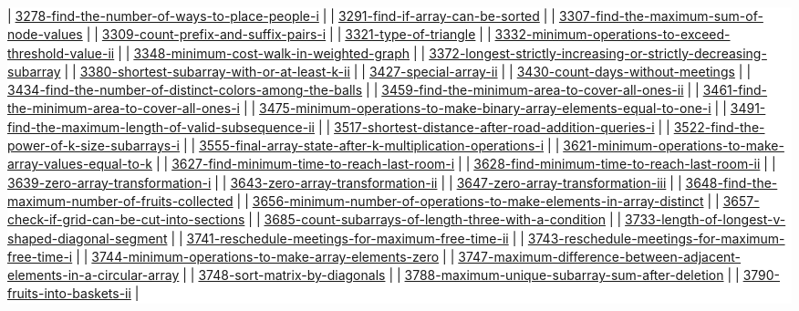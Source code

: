 | [3278-find-the-number-of-ways-to-place-people-i](https://github.com/GokulRavi26/Leetcode-problems/tree/master/3278-find-the-number-of-ways-to-place-people-i) |
| [3291-find-if-array-can-be-sorted](https://github.com/GokulRavi26/Leetcode-problems/tree/master/3291-find-if-array-can-be-sorted) |
| [3307-find-the-maximum-sum-of-node-values](https://github.com/GokulRavi26/Leetcode-problems/tree/master/3307-find-the-maximum-sum-of-node-values) |
| [3309-count-prefix-and-suffix-pairs-i](https://github.com/GokulRavi26/Leetcode-problems/tree/master/3309-count-prefix-and-suffix-pairs-i) |
| [3321-type-of-triangle](https://github.com/GokulRavi26/Leetcode-problems/tree/master/3321-type-of-triangle) |
| [3332-minimum-operations-to-exceed-threshold-value-ii](https://github.com/GokulRavi26/Leetcode-problems/tree/master/3332-minimum-operations-to-exceed-threshold-value-ii) |
| [3348-minimum-cost-walk-in-weighted-graph](https://github.com/GokulRavi26/Leetcode-problems/tree/master/3348-minimum-cost-walk-in-weighted-graph) |
| [3372-longest-strictly-increasing-or-strictly-decreasing-subarray](https://github.com/GokulRavi26/Leetcode-problems/tree/master/3372-longest-strictly-increasing-or-strictly-decreasing-subarray) |
| [3380-shortest-subarray-with-or-at-least-k-ii](https://github.com/GokulRavi26/Leetcode-problems/tree/master/3380-shortest-subarray-with-or-at-least-k-ii) |
| [3427-special-array-ii](https://github.com/GokulRavi26/Leetcode-problems/tree/master/3427-special-array-ii) |
| [3430-count-days-without-meetings](https://github.com/GokulRavi26/Leetcode-problems/tree/master/3430-count-days-without-meetings) |
| [3434-find-the-number-of-distinct-colors-among-the-balls](https://github.com/GokulRavi26/Leetcode-problems/tree/master/3434-find-the-number-of-distinct-colors-among-the-balls) |
| [3459-find-the-minimum-area-to-cover-all-ones-ii](https://github.com/GokulRavi26/Leetcode-problems/tree/master/3459-find-the-minimum-area-to-cover-all-ones-ii) |
| [3461-find-the-minimum-area-to-cover-all-ones-i](https://github.com/GokulRavi26/Leetcode-problems/tree/master/3461-find-the-minimum-area-to-cover-all-ones-i) |
| [3475-minimum-operations-to-make-binary-array-elements-equal-to-one-i](https://github.com/GokulRavi26/Leetcode-problems/tree/master/3475-minimum-operations-to-make-binary-array-elements-equal-to-one-i) |
| [3491-find-the-maximum-length-of-valid-subsequence-ii](https://github.com/GokulRavi26/Leetcode-problems/tree/master/3491-find-the-maximum-length-of-valid-subsequence-ii) |
| [3517-shortest-distance-after-road-addition-queries-i](https://github.com/GokulRavi26/Leetcode-problems/tree/master/3517-shortest-distance-after-road-addition-queries-i) |
| [3522-find-the-power-of-k-size-subarrays-i](https://github.com/GokulRavi26/Leetcode-problems/tree/master/3522-find-the-power-of-k-size-subarrays-i) |
| [3555-final-array-state-after-k-multiplication-operations-i](https://github.com/GokulRavi26/Leetcode-problems/tree/master/3555-final-array-state-after-k-multiplication-operations-i) |
| [3621-minimum-operations-to-make-array-values-equal-to-k](https://github.com/GokulRavi26/Leetcode-problems/tree/master/3621-minimum-operations-to-make-array-values-equal-to-k) |
| [3627-find-minimum-time-to-reach-last-room-i](https://github.com/GokulRavi26/Leetcode-problems/tree/master/3627-find-minimum-time-to-reach-last-room-i) |
| [3628-find-minimum-time-to-reach-last-room-ii](https://github.com/GokulRavi26/Leetcode-problems/tree/master/3628-find-minimum-time-to-reach-last-room-ii) |
| [3639-zero-array-transformation-i](https://github.com/GokulRavi26/Leetcode-problems/tree/master/3639-zero-array-transformation-i) |
| [3643-zero-array-transformation-ii](https://github.com/GokulRavi26/Leetcode-problems/tree/master/3643-zero-array-transformation-ii) |
| [3647-zero-array-transformation-iii](https://github.com/GokulRavi26/Leetcode-problems/tree/master/3647-zero-array-transformation-iii) |
| [3648-find-the-maximum-number-of-fruits-collected](https://github.com/GokulRavi26/Leetcode-problems/tree/master/3648-find-the-maximum-number-of-fruits-collected) |
| [3656-minimum-number-of-operations-to-make-elements-in-array-distinct](https://github.com/GokulRavi26/Leetcode-problems/tree/master/3656-minimum-number-of-operations-to-make-elements-in-array-distinct) |
| [3657-check-if-grid-can-be-cut-into-sections](https://github.com/GokulRavi26/Leetcode-problems/tree/master/3657-check-if-grid-can-be-cut-into-sections) |
| [3685-count-subarrays-of-length-three-with-a-condition](https://github.com/GokulRavi26/Leetcode-problems/tree/master/3685-count-subarrays-of-length-three-with-a-condition) |
| [3733-length-of-longest-v-shaped-diagonal-segment](https://github.com/GokulRavi26/Leetcode-problems/tree/master/3733-length-of-longest-v-shaped-diagonal-segment) |
| [3741-reschedule-meetings-for-maximum-free-time-ii](https://github.com/GokulRavi26/Leetcode-problems/tree/master/3741-reschedule-meetings-for-maximum-free-time-ii) |
| [3743-reschedule-meetings-for-maximum-free-time-i](https://github.com/GokulRavi26/Leetcode-problems/tree/master/3743-reschedule-meetings-for-maximum-free-time-i) |
| [3744-minimum-operations-to-make-array-elements-zero](https://github.com/GokulRavi26/Leetcode-problems/tree/master/3744-minimum-operations-to-make-array-elements-zero) |
| [3747-maximum-difference-between-adjacent-elements-in-a-circular-array](https://github.com/GokulRavi26/Leetcode-problems/tree/master/3747-maximum-difference-between-adjacent-elements-in-a-circular-array) |
| [3748-sort-matrix-by-diagonals](https://github.com/GokulRavi26/Leetcode-problems/tree/master/3748-sort-matrix-by-diagonals) |
| [3788-maximum-unique-subarray-sum-after-deletion](https://github.com/GokulRavi26/Leetcode-problems/tree/master/3788-maximum-unique-subarray-sum-after-deletion) |
| [3790-fruits-into-baskets-ii](https://github.com/GokulRavi26/Leetcode-problems/tree/master/3790-fruits-into-baskets-ii) |
